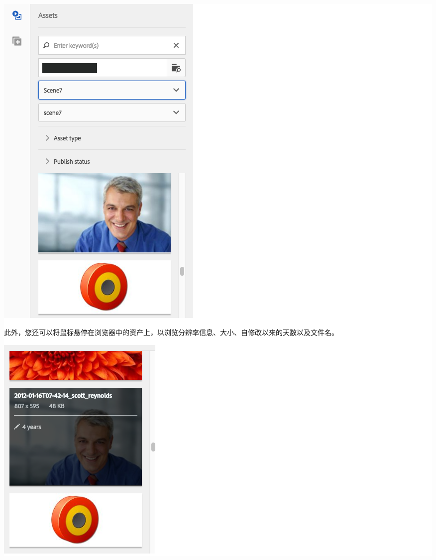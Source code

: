 ![chlimage_1-240](assets/chlimage_1-240.png)

此外，您还可以将鼠标悬停在浏览器中的资产上，以浏览分辨率信息、大小、自修改以来的天数以及文件名。

![chlimage_1-241](assets/chlimage_1-241.png)
